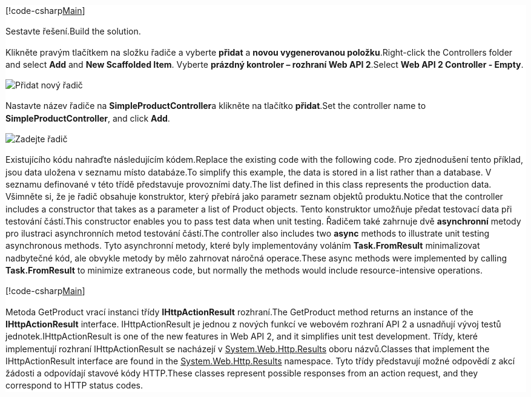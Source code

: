 [!code-csharp[Main](unit-testing-with-aspnet-web-api/samples/sample1.cs)]

<span data-ttu-id="8ce1d-159">Sestavte řešení.</span><span class="sxs-lookup"><span data-stu-id="8ce1d-159">Build the solution.</span></span>

<span data-ttu-id="8ce1d-160">Klikněte pravým tlačítkem na složku řadiče a vyberte **přidat** a **novou vygenerovanou položku**.</span><span class="sxs-lookup"><span data-stu-id="8ce1d-160">Right-click the Controllers folder and select **Add** and **New Scaffolded Item**.</span></span> <span data-ttu-id="8ce1d-161">Vyberte **prázdný kontroler – rozhraní Web API 2**.</span><span class="sxs-lookup"><span data-stu-id="8ce1d-161">Select **Web API 2 Controller - Empty**.</span></span>

![Přidat nový řadič](unit-testing-with-aspnet-web-api/_static/image6.png)

<span data-ttu-id="8ce1d-163">Nastavte název řadiče na **SimpleProductController**a klikněte na tlačítko **přidat**.</span><span class="sxs-lookup"><span data-stu-id="8ce1d-163">Set the controller name to **SimpleProductController**, and click **Add**.</span></span>

![Zadejte řadič](unit-testing-with-aspnet-web-api/_static/image7.png)

<span data-ttu-id="8ce1d-165">Existujícího kódu nahraďte následujícím kódem.</span><span class="sxs-lookup"><span data-stu-id="8ce1d-165">Replace the existing code with the following code.</span></span> <span data-ttu-id="8ce1d-166">Pro zjednodušení tento příklad, jsou data uložena v seznamu místo databáze.</span><span class="sxs-lookup"><span data-stu-id="8ce1d-166">To simplify this example, the data is stored in a list rather than a database.</span></span> <span data-ttu-id="8ce1d-167">V seznamu definované v této třídě představuje provozními daty.</span><span class="sxs-lookup"><span data-stu-id="8ce1d-167">The list defined in this class represents the production data.</span></span> <span data-ttu-id="8ce1d-168">Všimněte si, že je řadič obsahuje konstruktor, který přebírá jako parametr seznam objektů produktu.</span><span class="sxs-lookup"><span data-stu-id="8ce1d-168">Notice that the controller includes a constructor that takes as a parameter a list of Product objects.</span></span> <span data-ttu-id="8ce1d-169">Tento konstruktor umožňuje předat testovací data při testování částí.</span><span class="sxs-lookup"><span data-stu-id="8ce1d-169">This constructor enables you to pass test data when unit testing.</span></span> <span data-ttu-id="8ce1d-170">Řadičem také zahrnuje dvě **asynchronní** metody pro ilustraci asynchronních metod testování částí.</span><span class="sxs-lookup"><span data-stu-id="8ce1d-170">The controller also includes two **async** methods to illustrate unit testing asynchronous methods.</span></span> <span data-ttu-id="8ce1d-171">Tyto asynchronní metody, které byly implementovány voláním **Task.FromResult** minimalizovat nadbytečné kód, ale obvykle metody by mělo zahrnovat náročná operace.</span><span class="sxs-lookup"><span data-stu-id="8ce1d-171">These async methods were implemented by calling **Task.FromResult** to minimize extraneous code, but normally the methods would include resource-intensive operations.</span></span>

[!code-csharp[Main](unit-testing-with-aspnet-web-api/samples/sample2.cs)]

<span data-ttu-id="8ce1d-172">Metoda GetProduct vrací instanci třídy **IHttpActionResult** rozhraní.</span><span class="sxs-lookup"><span data-stu-id="8ce1d-172">The GetProduct method returns an instance of the **IHttpActionResult** interface.</span></span> <span data-ttu-id="8ce1d-173">IHttpActionResult je jednou z nových funkcí ve webovém rozhraní API 2 a usnadňují vývoj testů jednotek.</span><span class="sxs-lookup"><span data-stu-id="8ce1d-173">IHttpActionResult is one of the new features in Web API 2, and it simplifies unit test development.</span></span> <span data-ttu-id="8ce1d-174">Třídy, které implementují rozhraní IHttpActionResult se nacházejí v [System.Web.Http.Results](https://msdn.microsoft.com/library/system.web.http.results.aspx) oboru názvů.</span><span class="sxs-lookup"><span data-stu-id="8ce1d-174">Classes that implement the IHttpActionResult interface are found in the [System.Web.Http.Results](https://msdn.microsoft.com/library/system.web.http.results.aspx) namespace.</span></span> <span data-ttu-id="8ce1d-175">Tyto třídy představují možné odpovědí z akcí žádosti a odpovídají stavové kódy HTTP.</span><span class="sxs-lookup"><span data-stu-id="8ce1d-175">These classes represent possible responses from an action request, and they correspond to HTTP status codes.</span></span>
